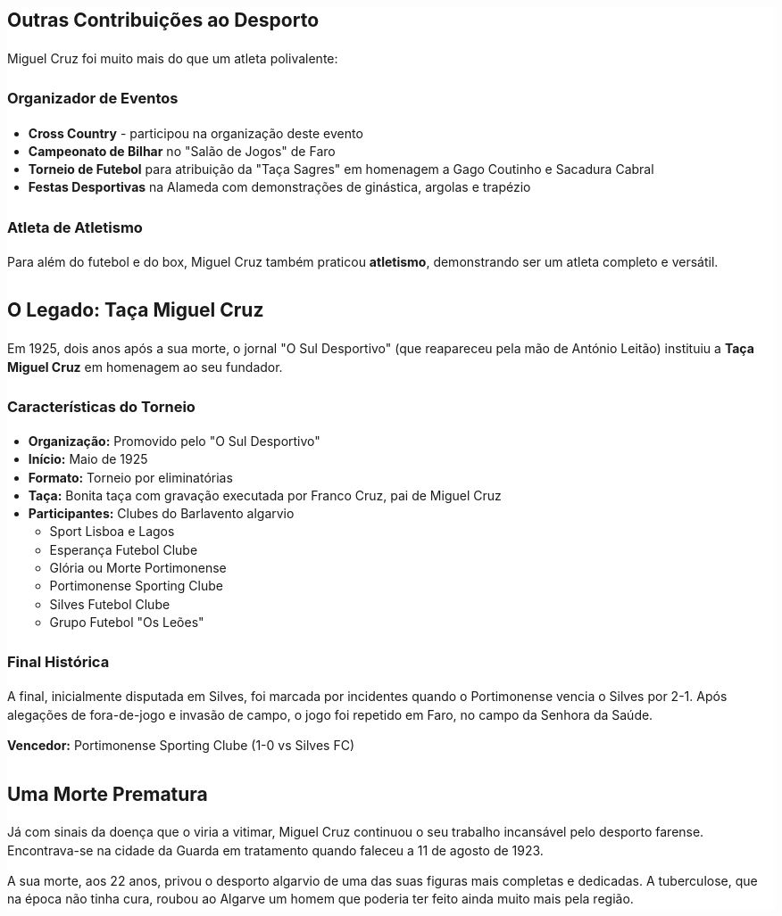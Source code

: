 ## Outras Contribuições ao Desporto

Miguel Cruz foi muito mais do que um atleta polivalente:

### Organizador de Eventos

- **Cross Country** - participou na organização deste evento
- **Campeonato de Bilhar** no "Salão de Jogos" de Faro
- **Torneio de Futebol** para atribuição da "Taça Sagres" em homenagem a Gago Coutinho e Sacadura Cabral
- **Festas Desportivas** na Alameda com demonstrações de ginástica, argolas e trapézio

### Atleta de Atletismo

Para além do futebol e do box, Miguel Cruz também praticou **atletismo**, demonstrando ser um atleta completo e versátil.

## O Legado: Taça Miguel Cruz

Em 1925, dois anos após a sua morte, o jornal "O Sul Desportivo" (que reapareceu pela mão de António Leitão) instituiu a **Taça Miguel Cruz** em homenagem ao seu fundador.

### Características do Torneio

- **Organização:** Promovido pelo "O Sul Desportivo"
- **Início:** Maio de 1925
- **Formato:** Torneio por eliminatórias
- **Taça:** Bonita taça com gravação executada por Franco Cruz, pai de Miguel Cruz
- **Participantes:** Clubes do Barlavento algarvio
  - Sport Lisboa e Lagos
  - Esperança Futebol Clube
  - Glória ou Morte Portimonense
  - Portimonense Sporting Clube
  - Silves Futebol Clube
  - Grupo Futebol "Os Leões"

### Final Histórica

A final, inicialmente disputada em Silves, foi marcada por incidentes quando o Portimonense vencia o Silves por 2-1. Após alegações de fora-de-jogo e invasão de campo, o jogo foi repetido em Faro, no campo da Senhora da Saúde.

**Vencedor:** Portimonense Sporting Clube (1-0 vs Silves FC)

## Uma Morte Prematura

Já com sinais da doença que o viria a vitimar, Miguel Cruz continuou o seu trabalho incansável pelo desporto farense. Encontrava-se na cidade da Guarda em tratamento quando faleceu a 11 de agosto de 1923.

A sua morte, aos 22 anos, privou o desporto algarvio de uma das suas figuras mais completas e dedicadas. A tuberculose, que na época não tinha cura, roubou ao Algarve um homem que poderia ter feito ainda muito mais pela região.
